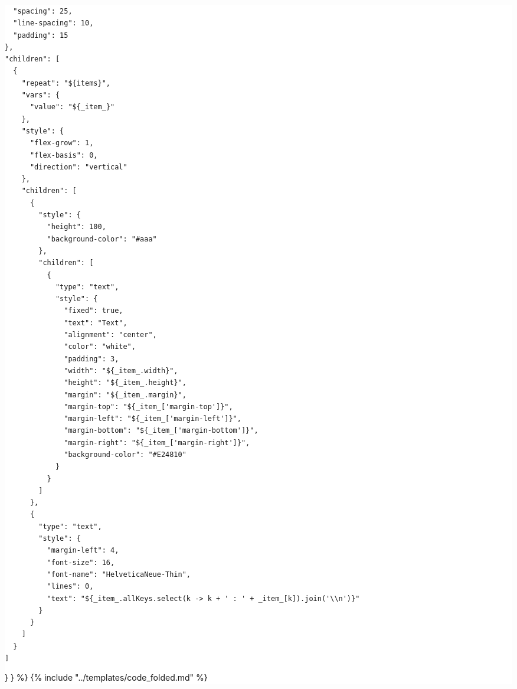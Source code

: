       "spacing": 25,
      "line-spacing": 10,
      "padding": 15
    },
    "children": [
      {
        "repeat": "${items}",
        "vars": {
          "value": "${_item_}"
        },
        "style": {
          "flex-grow": 1,
          "flex-basis": 0,
          "direction": "vertical"
        },
        "children": [
          {
            "style": {
              "height": 100,
              "background-color": "#aaa"
            },
            "children": [
              {
                "type": "text",
                "style": {
                  "fixed": true,
                  "text": "Text",
                  "alignment": "center",
                  "color": "white",
                  "padding": 3,
                  "width": "${_item_.width}",
                  "height": "${_item_.height}",
                  "margin": "${_item_.margin}",
                  "margin-top": "${_item_['margin-top']}",
                  "margin-left": "${_item_['margin-left']}",
                  "margin-bottom": "${_item_['margin-bottom']}",
                  "margin-right": "${_item_['margin-right']}",
                  "background-color": "#E24810"
                }
              }
            ]
          },
          {
            "type": "text",
            "style": {
              "margin-left": 4,
              "font-size": 16,
              "font-name": "HelveticaNeue-Thin",
              "lines": 0,
              "text": "${_item_.allKeys.select(k -> k + ' : ' + _item_[k]).join('\\n')}"
            }
          }
        ]
      }
    ]
  }
}
%}
{% include "../templates/code_folded.md" %}
